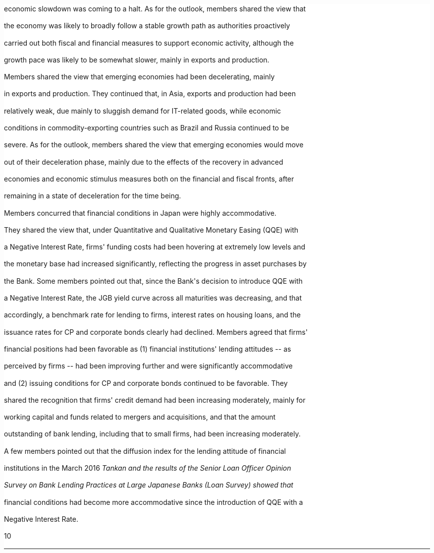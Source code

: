 economic slowdown was coming to a halt. As for the outlook, members shared the view that

the economy was likely to broadly follow a stable growth path as authorities proactively

carried out both fiscal and financial measures to support economic activity, although the

growth pace was likely to be somewhat slower, mainly in exports and production.

Members shared the view that emerging economies had been decelerating, mainly

in exports and production. They continued that, in Asia, exports and production had been

relatively weak, due mainly to sluggish demand for IT-related goods, while economic

conditions in commodity-exporting countries such as Brazil and Russia continued to be

severe. As for the outlook, members shared the view that emerging economies would move

out of their deceleration phase, mainly due to the effects of the recovery in advanced

economies and economic stimulus measures both on the financial and fiscal fronts, after

remaining in a state of deceleration for the time being.

Members concurred that financial conditions in Japan were highly accommodative.

They shared the view that, under Quantitative and Qualitative Monetary Easing (QQE) with

a Negative Interest Rate, firms' funding costs had been hovering at extremely low levels and

the monetary base had increased significantly, reflecting the progress in asset purchases by

the Bank. Some members pointed out that, since the Bank's decision to introduce QQE with

a Negative Interest Rate, the JGB yield curve across all maturities was decreasing, and that

accordingly, a benchmark rate for lending to firms, interest rates on housing loans, and the

issuance rates for CP and corporate bonds clearly had declined. Members agreed that firms'

financial positions had been favorable as (1) financial institutions' lending attitudes -- as

perceived by firms -- had been improving further and were significantly accommodative

and (2) issuing conditions for CP and corporate bonds continued to be favorable. They

shared the recognition that firms' credit demand had been increasing moderately, mainly for

working capital and funds related to mergers and acquisitions, and that the amount

outstanding of bank lending, including that to small firms, had been increasing moderately.

A few members pointed out that the diffusion index for the lending attitude of financial

institutions in the March 2016 _Tankan and the results of the_ _Senior Loan Officer Opinion_

_Survey on Bank Lending Practices at Large Japanese Banks (Loan Survey) showed that_

financial conditions had become more accommodative since the introduction of QQE with a

Negative Interest Rate.

10


-----
